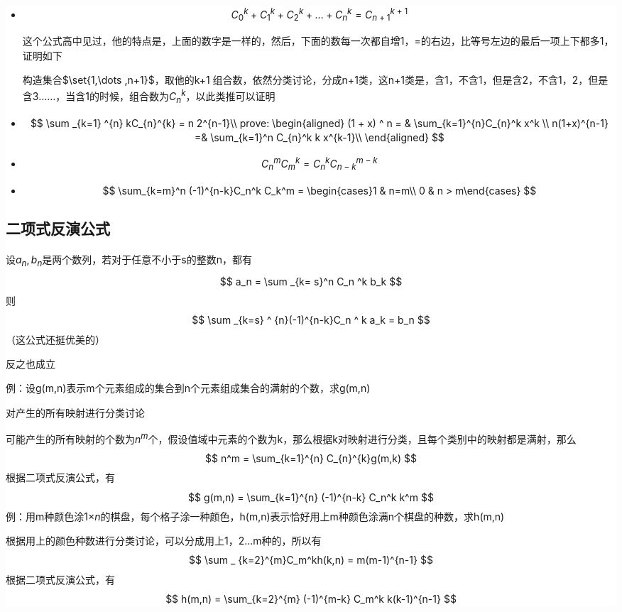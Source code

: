 - $$
  C_{0}^{k} + C_{1}^{k} + C_{2} ^{k} + \dots + C_{n}^{k} = C_{n+1} ^{k+1}
  $$

  这个公式高中见过，他的特点是，上面的数字是一样的，然后，下面的数每一次都自增1，=的右边，比等号左边的最后一项上下都多1，证明如下

  构造集合$\set{1,\dots ,n+1}$，取他的k+1 组合数，依然分类讨论，分成n+1类，这n+1类是，含1，不含1，但是含2，不含1，2，但是含3……，当含1的时候，组合数为$C_n^k$，以此类推可以证明
  
- $$
  \sum _{k=1} ^{n} kC_{n}^{k} = n 2^{n-1}\\
  prove:
  \begin{aligned}
  (1 + x) ^ n = & \sum_{k=1}^{n}C_{n}^k x^k \\
  n(1+x)^{n-1} =& \sum_{k=1}^n C_{n}^k k x^{k-1}\\ 
  \end{aligned}
  $$

- $$
  C_n^mC_m ^k  = C_n^k C_{n-k}^{m-k}
  $$

- $$
  \sum_{k=m}^n (-1)^{n-k}C_n^k C_k^m = \begin{cases}1 & n=m\\ 0 & n > m\end{cases}
  $$

## 二项式反演公式

设$a_n,b_n$是两个数列，若对于任意不小于s的整数n，都有
$$
a_n = \sum _{k= s}^n C_n ^k b_k
$$
则
$$
\sum _{k=s} ^ {n}(-1)^{n-k}C_n ^ k a_k  =  b_n
$$
（这公式还挺优美的）

反之也成立

例：设g(m,n)表示m个元素组成的集合到n个元素组成集合的满射的个数，求g(m,n)

对产生的所有映射进行分类讨论

可能产生的所有映射的个数为$n^m$个，假设值域中元素的个数为k，那么根据k对映射进行分类，且每个类别中的映射都是满射，那么
$$
n^m = \sum_{k=1}^{n} C_{n}^{k}g(m,k)
$$
根据二项式反演公式，有
$$
g(m,n) = \sum_{k=1}^{n} (-1)^{n-k} C_n^k k^m
$$
例：用m种颜色涂1$\times n$的棋盘，每个格子涂一种颜色，h(m,n)表示恰好用上m种颜色涂满n个棋盘的种数，求h(m,n)

根据用上的颜色种数进行分类讨论，可以分成用上1，2...m种的，所以有
$$
\sum _ {k=2}^{m}C_m^kh(k,n) = m(m-1)^{n-1} 
$$
根据二项式反演公式，有
$$
h(m,n) = \sum_{k=2}^{m} (-1)^{m-k} C_m^k k(k-1)^{n-1}
$$

